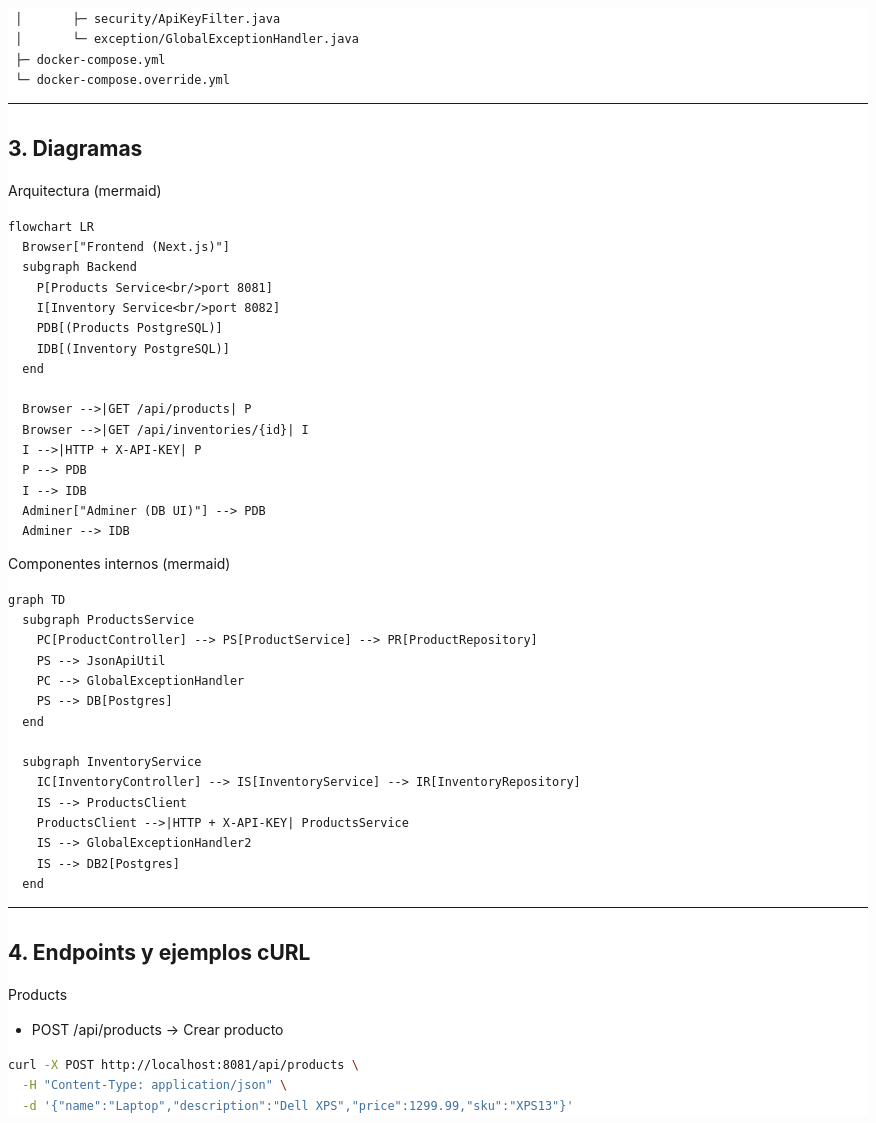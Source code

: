 ```pgsql
 │       ├─ security/ApiKeyFilter.java
 │       └─ exception/GlobalExceptionHandler.java
 ├─ docker-compose.yml
 └─ docker-compose.override.yml
```

---

## 3. Diagramas
Arquitectura (mermaid)
```mermaid
flowchart LR
  Browser["Frontend (Next.js)"]
  subgraph Backend
    P[Products Service<br/>port 8081]
    I[Inventory Service<br/>port 8082]
    PDB[(Products PostgreSQL)]
    IDB[(Inventory PostgreSQL)]
  end

  Browser -->|GET /api/products| P
  Browser -->|GET /api/inventories/{id}| I
  I -->|HTTP + X-API-KEY| P
  P --> PDB
  I --> IDB
  Adminer["Adminer (DB UI)"] --> PDB
  Adminer --> IDB
```

Componentes internos (mermaid)
```mermaid
graph TD
  subgraph ProductsService
    PC[ProductController] --> PS[ProductService] --> PR[ProductRepository]
    PS --> JsonApiUtil
    PC --> GlobalExceptionHandler
    PS --> DB[Postgres]
  end

  subgraph InventoryService
    IC[InventoryController] --> IS[InventoryService] --> IR[InventoryRepository]
    IS --> ProductsClient
    ProductsClient -->|HTTP + X-API-KEY| ProductsService
    IS --> GlobalExceptionHandler2
    IS --> DB2[Postgres]
  end
```

---

## 4. Endpoints y ejemplos cURL
Products
- POST /api/products → Crear producto
```bash
curl -X POST http://localhost:8081/api/products \
  -H "Content-Type: application/json" \
  -d '{"name":"Laptop","description":"Dell XPS","price":1299.99,"sku":"XPS13"}'
```
